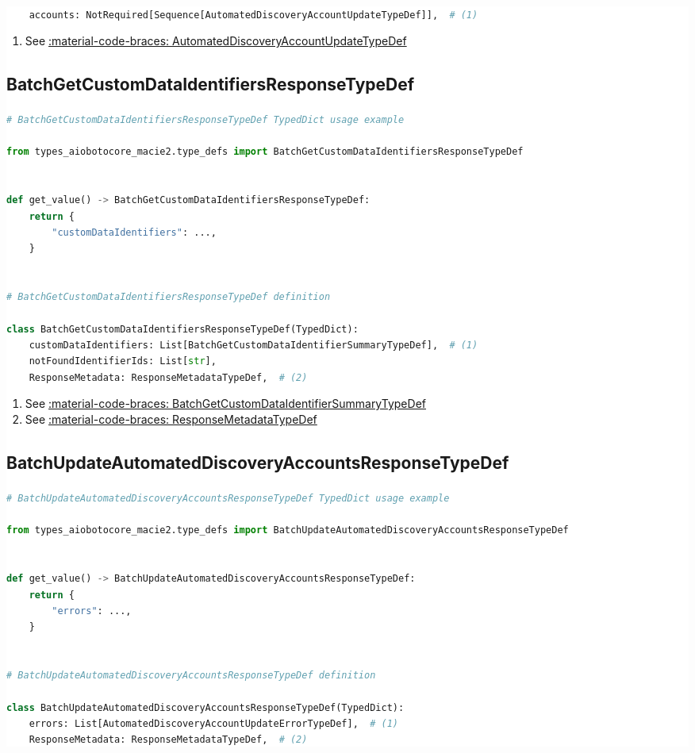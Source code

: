 ```python
    accounts: NotRequired[Sequence[AutomatedDiscoveryAccountUpdateTypeDef]],  # (1)
```

1. See [:material-code-braces: AutomatedDiscoveryAccountUpdateTypeDef](./type_defs.md#automateddiscoveryaccountupdatetypedef) 
## BatchGetCustomDataIdentifiersResponseTypeDef

```python
# BatchGetCustomDataIdentifiersResponseTypeDef TypedDict usage example

from types_aiobotocore_macie2.type_defs import BatchGetCustomDataIdentifiersResponseTypeDef


def get_value() -> BatchGetCustomDataIdentifiersResponseTypeDef:
    return {
        "customDataIdentifiers": ...,
    }


# BatchGetCustomDataIdentifiersResponseTypeDef definition

class BatchGetCustomDataIdentifiersResponseTypeDef(TypedDict):
    customDataIdentifiers: List[BatchGetCustomDataIdentifierSummaryTypeDef],  # (1)
    notFoundIdentifierIds: List[str],
    ResponseMetadata: ResponseMetadataTypeDef,  # (2)
```

1. See [:material-code-braces: BatchGetCustomDataIdentifierSummaryTypeDef](./type_defs.md#batchgetcustomdataidentifiersummarytypedef) 
2. See [:material-code-braces: ResponseMetadataTypeDef](./type_defs.md#responsemetadatatypedef) 
## BatchUpdateAutomatedDiscoveryAccountsResponseTypeDef

```python
# BatchUpdateAutomatedDiscoveryAccountsResponseTypeDef TypedDict usage example

from types_aiobotocore_macie2.type_defs import BatchUpdateAutomatedDiscoveryAccountsResponseTypeDef


def get_value() -> BatchUpdateAutomatedDiscoveryAccountsResponseTypeDef:
    return {
        "errors": ...,
    }


# BatchUpdateAutomatedDiscoveryAccountsResponseTypeDef definition

class BatchUpdateAutomatedDiscoveryAccountsResponseTypeDef(TypedDict):
    errors: List[AutomatedDiscoveryAccountUpdateErrorTypeDef],  # (1)
    ResponseMetadata: ResponseMetadataTypeDef,  # (2)
```
